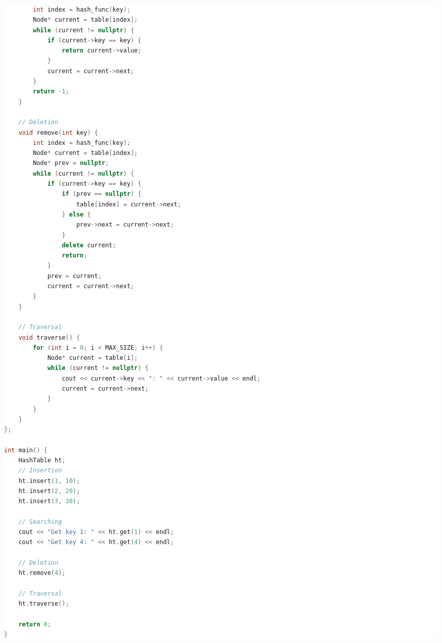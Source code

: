 ```cpp
        int index = hash_func(key);
        Node* current = table[index];
        while (current != nullptr) {
            if (current->key == key) {
                return current->value;
            }
            current = current->next;
        }
        return -1;
    }

    // Deletion
    void remove(int key) {
        int index = hash_func(key);
        Node* current = table[index];
        Node* prev = nullptr;
        while (current != nullptr) {
            if (current->key == key) {
                if (prev == nullptr) {
                    table[index] = current->next;
                } else {
                    prev->next = current->next;
                }
                delete current;
                return;
            }
            prev = current;
            current = current->next;
        }
    }

    // Traversal
    void traverse() {
        for (int i = 0; i < MAX_SIZE; i++) {
            Node* current = table[i];
            while (current != nullptr) {
                cout << current->key << ": " << current->value << endl;
                current = current->next;
            }
        }
    }
};

int main() {
    HashTable ht;
    // Insertion
    ht.insert(1, 10);
    ht.insert(2, 20);
    ht.insert(3, 30);

    // Searching
    cout << "Get key 1: " << ht.get(1) << endl;
    cout << "Get key 4: " << ht.get(4) << endl;
   
    // Deletion
    ht.remove(4);
   
    // Traversal
    ht.traverse();
   
    return 0;
}
```